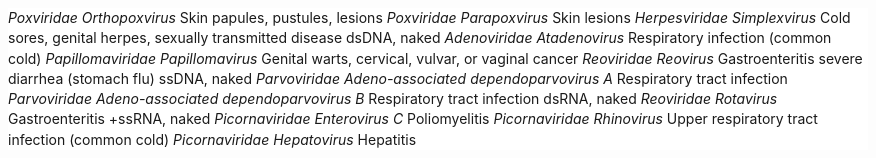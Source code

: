 <td data-valign="middle" data-align="left"><em>Poxviridae</em></td>
<td data-valign="middle" data-align="left"><em>Orthopoxvirus</em></td>
<td data-valign="top" data-align="left">Skin papules, pustules, lesions</td>
</tr>
<tr>
<td data-valign="middle" data-align="left"><em>Poxviridae</em></td>
<td data-valign="middle" data-align="left"><em>Parapoxvirus</em></td>
<td data-valign="middle" data-align="left">Skin lesions</td>
</tr>
<tr>
<td data-valign="middle" data-align="left"><em>Herpesviridae</em></td>
<td data-valign="middle" data-align="left"><em>Simplexvirus</em></td>
<td data-valign="top" data-align="left">Cold sores, genital herpes, sexually transmitted disease</td>
</tr>
<tr>
<td rowspan="3" data-valign="middle" data-align="left">dsDNA, naked</td>
<td data-valign="middle" data-align="left"><em>Adenoviridae</em></td>
<td data-valign="middle" data-align="left"><em>Atadenovirus</em></td>
<td data-valign="top" data-align="left">Respiratory infection (common cold)</td>
</tr>
<tr>
<td data-valign="middle" data-align="left"><em>Papillomaviridae</em></td>
<td data-valign="middle" data-align="left"><em>Papillomavirus</em></td>
<td data-valign="middle" data-align="left">Genital warts, cervical, vulvar, or vaginal cancer</td>
</tr>
<tr>
<td data-valign="middle" data-align="left"><em>Reoviridae</em></td>
<td data-valign="middle" data-align="left"><em>Reovirus</em></td>
<td data-valign="middle" data-align="left">Gastroenteritis severe diarrhea (stomach flu)</td>
</tr>
<tr>
<td rowspan="2" data-valign="middle" data-align="left">ssDNA, naked</td>
<td data-valign="middle" data-align="left"><em>Parvoviridae</em></td>
<td data-valign="middle" data-align="left"><em>Adeno-associated dependoparvovirus A</em></td>
<td data-valign="middle" data-align="left">Respiratory tract infection</td>
</tr>
<tr>
<td data-valign="middle" data-align="left"><em>Parvoviridae</em></td>
<td data-valign="middle" data-align="left"><em>Adeno-associated dependoparvovirus B</em></td>
<td data-valign="middle" data-align="left">Respiratory tract infection</td>
</tr>
<tr>
<td data-valign="middle" data-align="left">dsRNA, naked</td>
<td data-valign="middle" data-align="left"><em>Reoviridae</em></td>
<td data-valign="middle" data-align="left"><em>Rotavirus</em></td>
<td data-valign="middle" data-align="left">Gastroenteritis</td>
</tr>
<tr>
<td rowspan="3" data-valign="middle" data-align="left">+ssRNA, naked</td>
<td data-valign="middle" data-align="left"><em>Picornaviridae</em></td>
<td data-valign="middle" data-align="left"><em>Enterovirus C</em></td>
<td data-valign="middle" data-align="left">Poliomyelitis</td>
</tr>
<tr>
<td data-valign="middle" data-align="left"><em>Picornaviridae</em></td>
<td data-valign="middle" data-align="left"><em>Rhinovirus</em></td>
<td data-valign="middle" data-align="left">Upper respiratory tract infection (common cold)</td>
</tr>
<tr>
<td data-valign="middle" data-align="left"><em>Picornaviridae</em></td>
<td data-valign="middle" data-align="left"><em>Hepatovirus</em></td>
<td data-valign="middle" data-align="left">Hepatitis</td>
</tr>